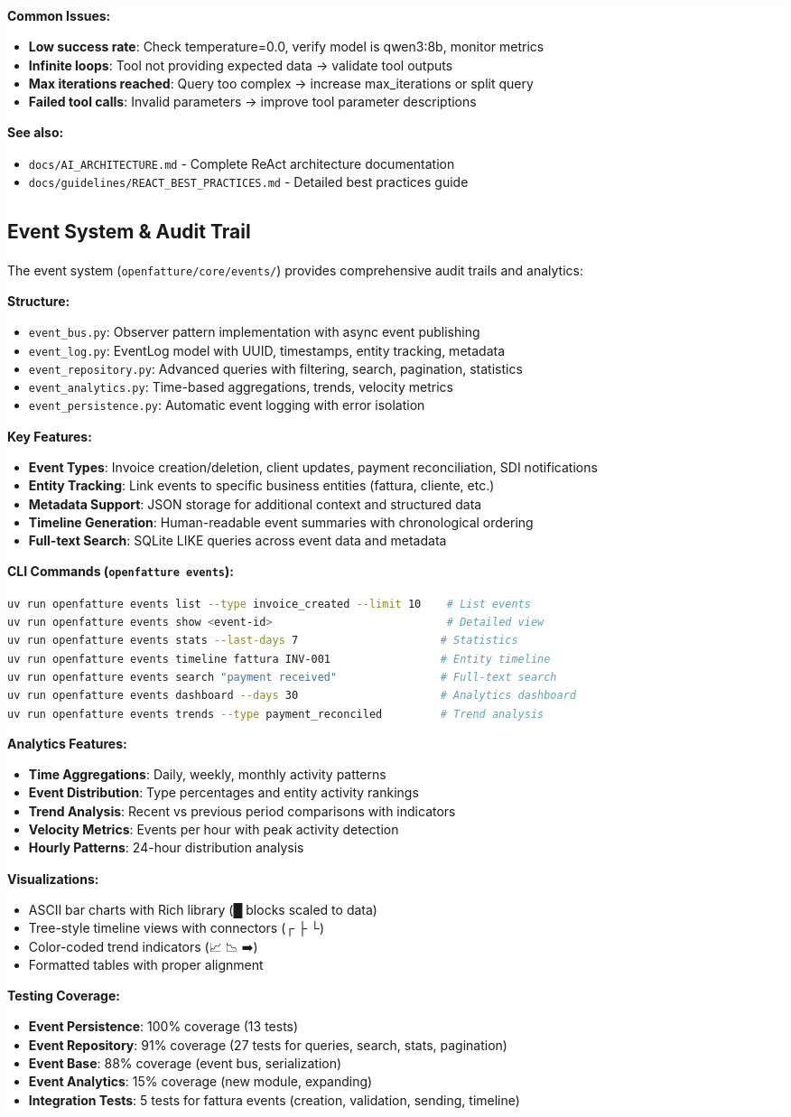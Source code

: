 **Common Issues:**
- **Low success rate**: Check temperature=0.0, verify model is qwen3:8b, monitor metrics
- **Infinite loops**: Tool not providing expected data → validate tool outputs
- **Max iterations reached**: Query too complex → increase max_iterations or split query
- **Failed tool calls**: Invalid parameters → improve tool parameter descriptions

**See also:**
- `docs/AI_ARCHITECTURE.md` - Complete ReAct architecture documentation
- `docs/guidelines/REACT_BEST_PRACTICES.md` - Detailed best practices guide

## Event System & Audit Trail

The event system (`openfatture/core/events/`) provides comprehensive audit trails and analytics:

**Structure:**
- `event_bus.py`: Observer pattern implementation with async event publishing
- `event_log.py`: EventLog model with UUID, timestamps, entity tracking, metadata
- `event_repository.py`: Advanced queries with filtering, search, pagination, statistics
- `event_analytics.py`: Time-based aggregations, trends, velocity metrics
- `event_persistence.py`: Automatic event logging with error isolation

**Key Features:**
- **Event Types**: Invoice creation/deletion, client updates, payment reconciliation, SDI notifications
- **Entity Tracking**: Link events to specific business entities (fattura, cliente, etc.)
- **Metadata Support**: JSON storage for additional context and structured data
- **Timeline Generation**: Human-readable event summaries with chronological ordering
- **Full-text Search**: SQLite LIKE queries across event data and metadata

**CLI Commands (`openfatture events`):**
```bash
uv run openfatture events list --type invoice_created --limit 10    # List events
uv run openfatture events show <event-id>                           # Detailed view
uv run openfatture events stats --last-days 7                      # Statistics
uv run openfatture events timeline fattura INV-001                 # Entity timeline
uv run openfatture events search "payment received"                # Full-text search
uv run openfatture events dashboard --days 30                      # Analytics dashboard
uv run openfatture events trends --type payment_reconciled         # Trend analysis
```

**Analytics Features:**
- **Time Aggregations**: Daily, weekly, monthly activity patterns
- **Event Distribution**: Type percentages and entity activity rankings
- **Trend Analysis**: Recent vs previous period comparisons with indicators
- **Velocity Metrics**: Events per hour with peak activity detection
- **Hourly Patterns**: 24-hour distribution analysis

**Visualizations:**
- ASCII bar charts with Rich library (█ blocks scaled to data)
- Tree-style timeline views with connectors (┌ ├ └)
- Color-coded trend indicators (📈 📉 ➡️)
- Formatted tables with proper alignment

**Testing Coverage:**
- **Event Persistence**: 100% coverage (13 tests)
- **Event Repository**: 91% coverage (27 tests for queries, search, stats, pagination)
- **Event Base**: 88% coverage (event bus, serialization)
- **Event Analytics**: 15% coverage (new module, expanding)
- **Integration Tests**: 5 tests for fattura events (creation, validation, sending, timeline)

